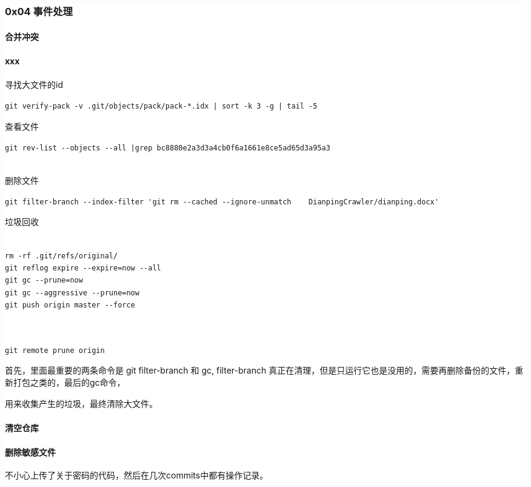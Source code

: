 ### 0x04 事件处理


#### 合并冲突

#### xxx

寻找大文件的id
```
git verify-pack -v .git/objects/pack/pack-*.idx | sort -k 3 -g | tail -5

```

查看文件


```
git rev-list --objects --all |grep bc8880e2a3d3a4cb0f6a1661e8ce5ad65d3a95a3 


```

删除文件

```
git filter-branch --index-filter 'git rm --cached --ignore-unmatch    DianpingCrawler/dianping.docx'

```

垃圾回收

```

rm -rf .git/refs/original/
git reflog expire --expire=now --all
git gc --prune=now
git gc --aggressive --prune=now
git push origin master --force


```

```

git remote prune origin
```

首先，里面最重要的两条命令是 git filter-branch 和 gc, filter-branch 真正在清理，但是只运行它也是没用的，需要再删除备份的文件，重新打包之类的，最后的gc命令，

用来收集产生的垃圾，最终清除大文件。

#### 清空仓库



#### 删除敏感文件

不小心上传了关于密码的代码，然后在几次commits中都有操作记录。
